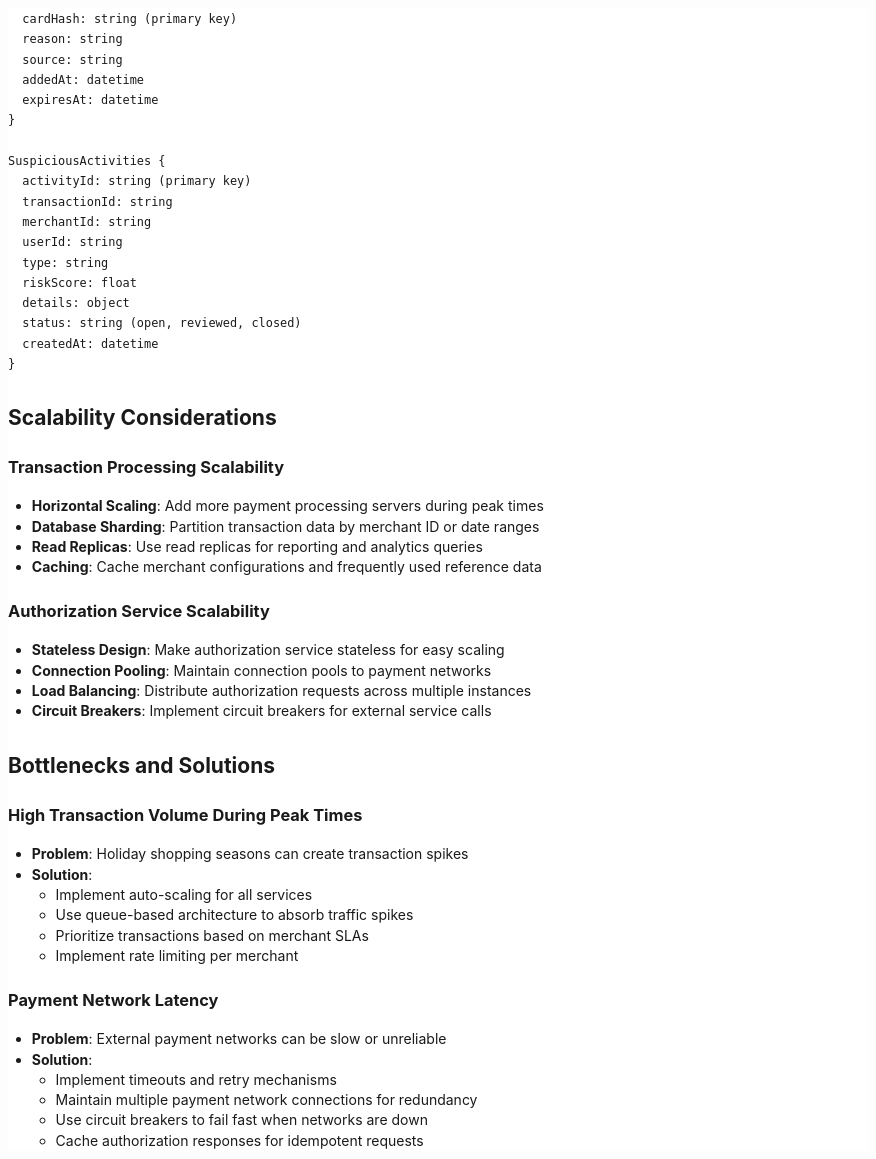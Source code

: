   ```
    cardHash: string (primary key)
    reason: string
    source: string
    addedAt: datetime
    expiresAt: datetime
  }
  
  SuspiciousActivities {
    activityId: string (primary key)
    transactionId: string
    merchantId: string
    userId: string
    type: string
    riskScore: float
    details: object
    status: string (open, reviewed, closed)
    createdAt: datetime
  }
  ```

## Scalability Considerations

### Transaction Processing Scalability
- **Horizontal Scaling**: Add more payment processing servers during peak times
- **Database Sharding**: Partition transaction data by merchant ID or date ranges
- **Read Replicas**: Use read replicas for reporting and analytics queries
- **Caching**: Cache merchant configurations and frequently used reference data

### Authorization Service Scalability
- **Stateless Design**: Make authorization service stateless for easy scaling
- **Connection Pooling**: Maintain connection pools to payment networks
- **Load Balancing**: Distribute authorization requests across multiple instances
- **Circuit Breakers**: Implement circuit breakers for external service calls

## Bottlenecks and Solutions

### High Transaction Volume During Peak Times
- **Problem**: Holiday shopping seasons can create transaction spikes
- **Solution**:
  - Implement auto-scaling for all services
  - Use queue-based architecture to absorb traffic spikes
  - Prioritize transactions based on merchant SLAs
  - Implement rate limiting per merchant

### Payment Network Latency
- **Problem**: External payment networks can be slow or unreliable
- **Solution**:
  - Implement timeouts and retry mechanisms
  - Maintain multiple payment network connections for redundancy
  - Use circuit breakers to fail fast when networks are down
  - Cache authorization responses for idempotent requests
